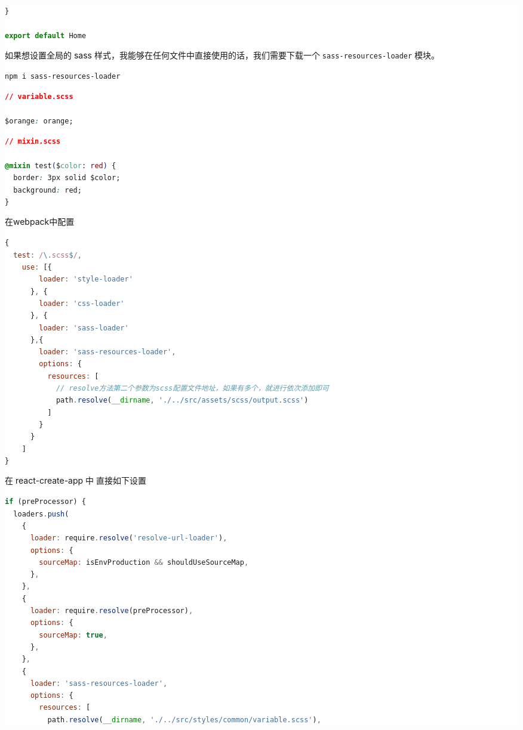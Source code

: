 ```jsx
}

export default Home

```
如果想设置全局的 sass 样式，我能够在任何文件中直接使用的话，我们需要下载一个 `sass-resources-loader` 模块。
```bash
npm i sass-resources-loader
```
```css
// variable.scss

$orange: orange;
```
```css
// mixin.scss

@mixin test($color: red) {
  border: 3px solid $color;
  background: red;
}
```
在webpack中配置
```javascript
{
  test: /\.scss$/,
    use: [{
        loader: 'style-loader'
      }, {
        loader: 'css-loader'
      }, {
        loader: 'sass-loader'
      },{
        loader: 'sass-resources-loader',
        options: {
          resources: [
            // resolve方法第二个参数为scss配置文件地址，如果有多个，就进行依次添加即可
            path.resolve(__dirname, './../src/assets/scss/output.scss')
          ]
        }
      }
    ]
}
```
在 react-create-app 中 直接如下设置
```javascript
if (preProcessor) {
  loaders.push(
    {
      loader: require.resolve('resolve-url-loader'),
      options: {
        sourceMap: isEnvProduction && shouldUseSourceMap,
      },
    },
    {
      loader: require.resolve(preProcessor),
      options: {
        sourceMap: true,
      },
    },
    {
      loader: 'sass-resources-loader',
      options: {
        resources: [
          path.resolve(__dirname, './../src/styles/common/variable.scss'),
```